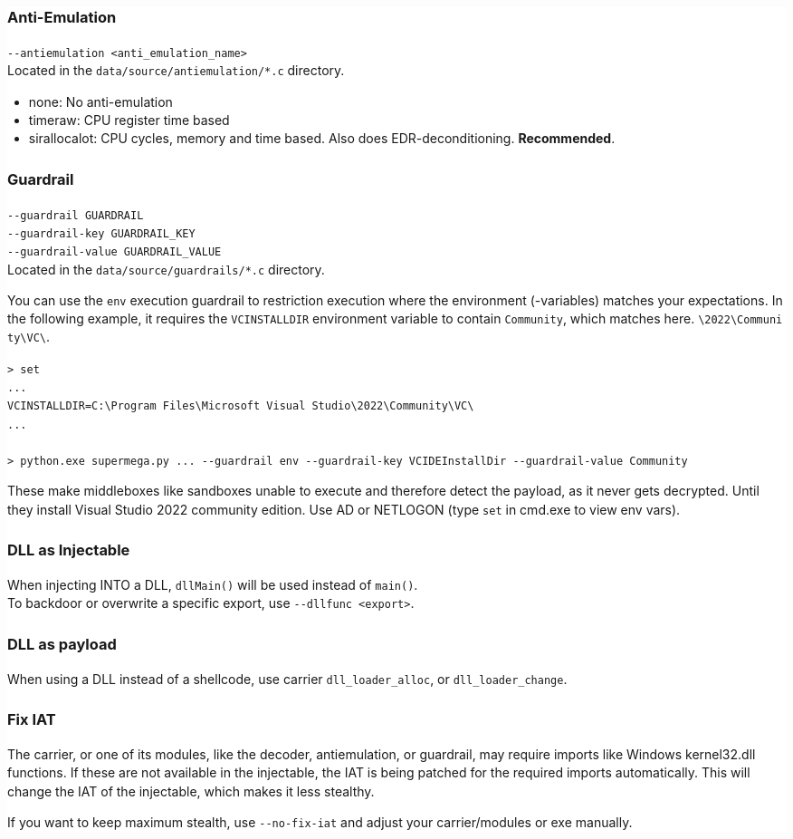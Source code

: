 
### Anti-Emulation

`--antiemulation <anti_emulation_name>`  
Located in the `data/source/antiemulation/*.c` directory.  

*   none: No anti-emulation
*   timeraw: CPU register time based
*   sirallocalot: CPU cycles, memory and time based. Also does EDR-deconditioning. **Recommended**.


### Guardrail

`--guardrail GUARDRAIL`  
`--guardrail-key GUARDRAIL_KEY`  
`--guardrail-value GUARDRAIL_VALUE`  
Located in the `data/source/guardrails/*.c` directory.  

You can use the `env` execution guardrail to restriction execution where
the environment (-variables) matches your expectations. In the following example, 
it requires the `VCINSTALLDIR` environment variable to contain 
`Community`, which matches here. `\2022\Community\VC\`.

```
> set
...
VCINSTALLDIR=C:\Program Files\Microsoft Visual Studio\2022\Community\VC\
...

> python.exe supermega.py ... --guardrail env --guardrail-key VCIDEInstallDir --guardrail-value Community
```

These make middleboxes like sandboxes unable to execute and therefore detect
the payload, as it never gets decrypted. Until they install Visual Studio 2022
community edition. Use AD or NETLOGON (type `set` in cmd.exe to view env vars). 


### DLL as Injectable

When injecting INTO a DLL, `dllMain()` will be used instead of `main()`.  
To backdoor or overwrite a specific export, use `--dllfunc <export>`. 


### DLL as payload

When using a DLL instead of a shellcode, use carrier `dll_loader_alloc`, or `dll_loader_change`. 


### Fix IAT

The carrier, or one of its modules, like the decoder, antiemulation, or guardrail, may require imports like Windows kernel32.dll functions. If these are not available in the injectable, the IAT is being patched for the required imports automatically. This will change the IAT of the injectable, which makes it less stealthy.  
  
If you want to keep maximum stealth, use `--no-fix-iat` and adjust your carrier/modules or exe manually.

